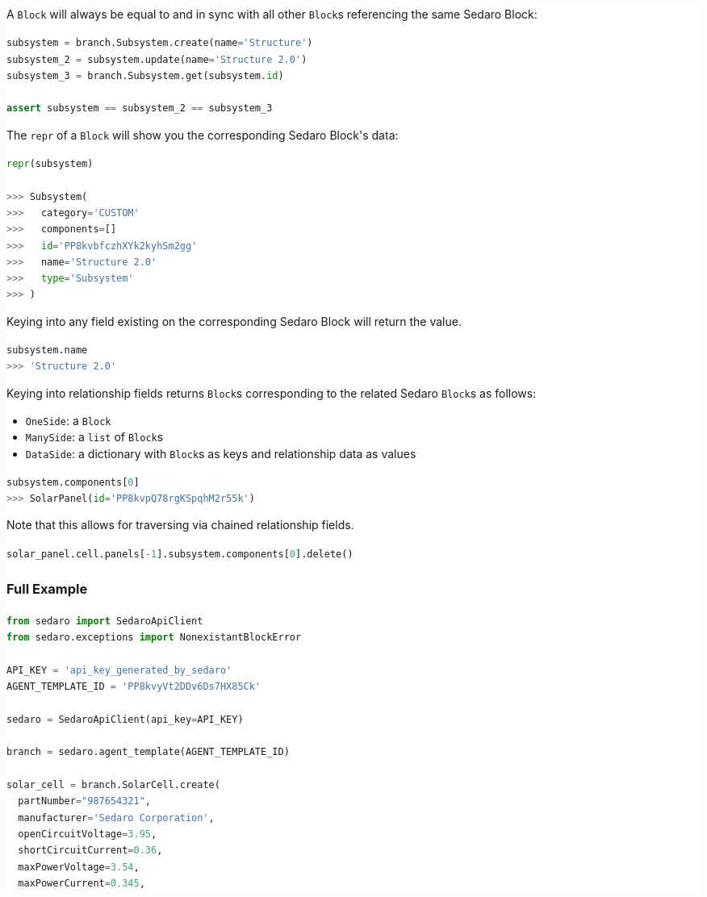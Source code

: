 A `Block` will always be equal to and in sync with all other `Block`s referencing the same Sedaro Block:

```py
subsystem = branch.Subsystem.create(name='Structure')
subsystem_2 = subsystem.update(name='Structure 2.0')
subsystem_3 = branch.Subsystem.get(subsystem.id)

assert subsystem == subsystem_2 == subsystem_3
```

The `repr` of a `Block` will show you the corresponding Sedaro Block's data:

```py
repr(subsystem)

>>> Subsystem(
>>>   category='CUSTOM'
>>>   components=[]
>>>   id='PP8kvbfczhXYk2kyhSm2gg'
>>>   name='Structure 2.0'
>>>   type='Subsystem'
>>> )
```

Keying into any field existing on the corresponding Sedaro Block will return the value.

```py
subsystem.name
>>> 'Structure 2.0'
```

Keying into relationship fields returns `Block`s corresponding to the related Sedaro `Block`s as follows:

- `OneSide`: a `Block`
- `ManySide`: a `list` of `Block`s
- `DataSide`: a dictionary with `Block`s as keys and relationship data as values

```py
subsystem.components[0]
>>> SolarPanel(id='PP8kvpQ78rgKSpqhM2r55k')
```

Note that this allows for traversing via chained relationship fields.

```py
solar_panel.cell.panels[-1].subsystem.components[0].delete()
```

### **Full Example**

```py
from sedaro import SedaroApiClient
from sedaro.exceptions import NonexistantBlockError

API_KEY = 'api_key_generated_by_sedaro'
AGENT_TEMPLATE_ID = 'PP8kvyVt2DDv6Ds7HX85Ck'

sedaro = SedaroApiClient(api_key=API_KEY)

branch = sedaro.agent_template(AGENT_TEMPLATE_ID)

solar_cell = branch.SolarCell.create(
  partNumber="987654321",
  manufacturer='Sedaro Corporation',
  openCircuitVoltage=3.95,
  shortCircuitCurrent=0.36,
  maxPowerVoltage=3.54,
  maxPowerCurrent=0.345,
```